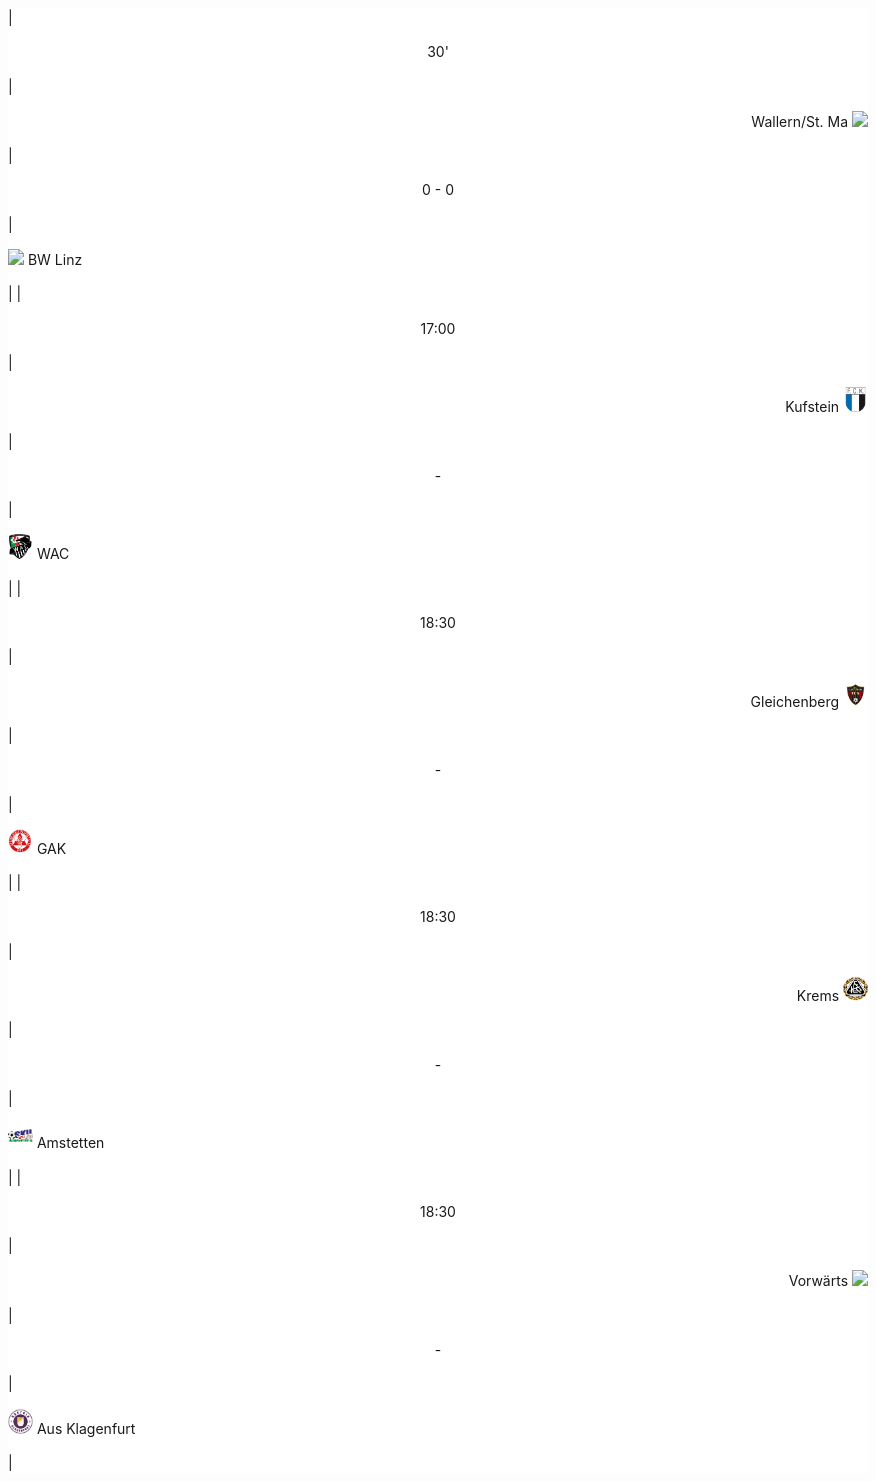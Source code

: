| <p align="center">30'</p> | <p align="right">Wallern/St. Ma <img src="/static/logos/SPG Wallern / ASV St. Marienkirchen.png" height="25px"></p> | <p align="center">0 - 0</p> | <p align="left"><img src="/static/logos/FC Blau-Weiß Linz.png" height="25px"> BW Linz</p> |
| <p align="center">17:00</p> | <p align="right">Kufstein <img src="/static/logos/FC Kufstein.png" height="25px"></p> | <p align="center">-</p> | <p align="left"><img src="/static/logos/Wolfsberger Athletik Club.png" height="25px"> WAC</p> |
| <p align="center">18:30</p> | <p align="right">Gleichenberg <img src="/static/logos/TuS Bad Gleichenberg.png" height="25px"></p> | <p align="center">-</p> | <p align="left"><img src="/static/logos/Grazer AK 1902.png" height="25px"> GAK</p> |
| <p align="center">18:30</p> | <p align="right">Krems <img src="/static/logos/Kremser SC.png" height="25px"></p> | <p align="center">-</p> | <p align="left"><img src="/static/logos/SKU Ertl Glas Amstetten.png" height="25px"> Amstetten</p> |
| <p align="center">18:30</p> | <p align="right">Vorwärts <img src="/static/logos/SK BMD Vorwärts Steyr.png" height="25px"></p> | <p align="center">-</p> | <p align="left"><img src="/static/logos/SK Austria Klagenfurt.png" height="25px"> Aus Klagenfurt</p> |